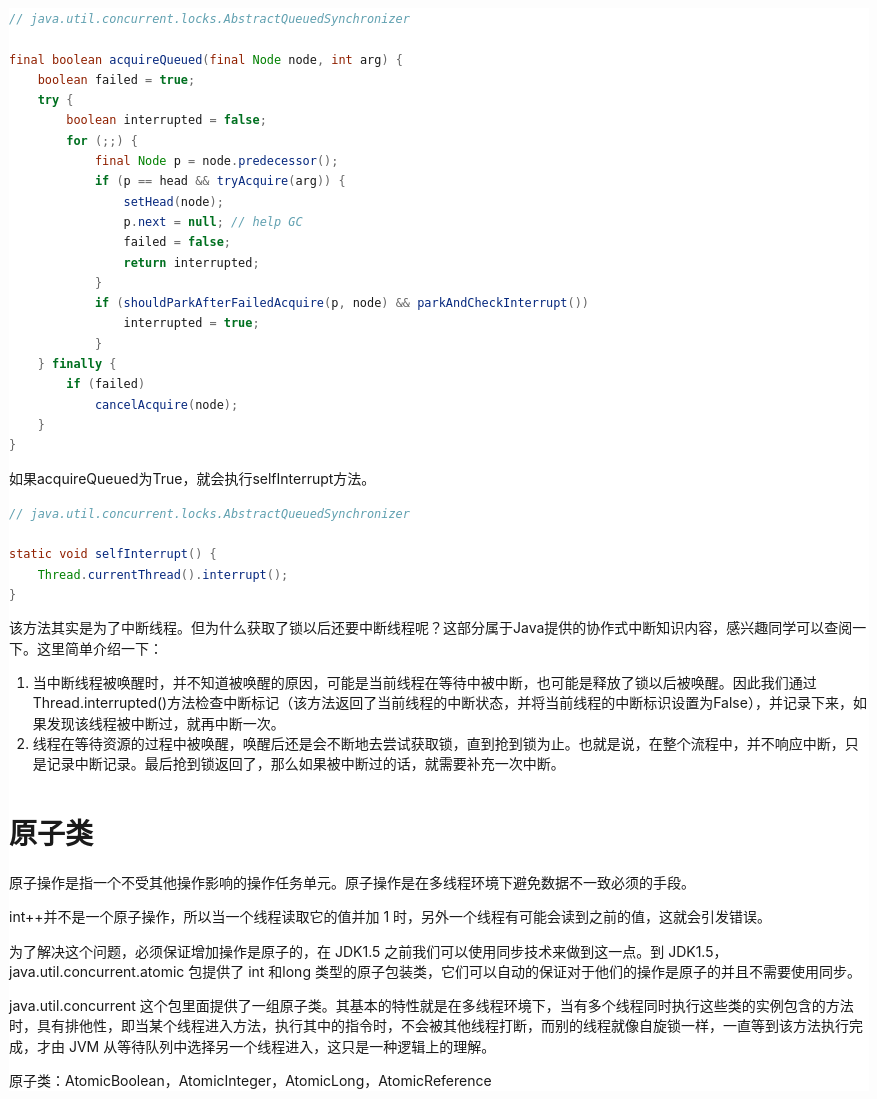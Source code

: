 ```java
// java.util.concurrent.locks.AbstractQueuedSynchronizer

final boolean acquireQueued(final Node node, int arg) {
	boolean failed = true;
	try {
		boolean interrupted = false;
		for (;;) {
			final Node p = node.predecessor();
			if (p == head && tryAcquire(arg)) {
				setHead(node);
				p.next = null; // help GC
				failed = false;
				return interrupted;
			}
			if (shouldParkAfterFailedAcquire(p, node) && parkAndCheckInterrupt())
				interrupted = true;
			}
	} finally {
		if (failed)
			cancelAcquire(node);
	}
}
```

如果acquireQueued为True，就会执行selfInterrupt方法。

```java
// java.util.concurrent.locks.AbstractQueuedSynchronizer

static void selfInterrupt() {
	Thread.currentThread().interrupt();
}
```

该方法其实是为了中断线程。但为什么获取了锁以后还要中断线程呢？这部分属于Java提供的协作式中断知识内容，感兴趣同学可以查阅一下。这里简单介绍一下：

1. 当中断线程被唤醒时，并不知道被唤醒的原因，可能是当前线程在等待中被中断，也可能是释放了锁以后被唤醒。因此我们通过Thread.interrupted()方法检查中断标记（该方法返回了当前线程的中断状态，并将当前线程的中断标识设置为False），并记录下来，如果发现该线程被中断过，就再中断一次。
2. 线程在等待资源的过程中被唤醒，唤醒后还是会不断地去尝试获取锁，直到抢到锁为止。也就是说，在整个流程中，并不响应中断，只是记录中断记录。最后抢到锁返回了，那么如果被中断过的话，就需要补充一次中断。

# 原子类

原子操作是指一个不受其他操作影响的操作任务单元。原子操作是在多线程环境下避免数据不一致必须的手段。

int++并不是一个原子操作，所以当一个线程读取它的值并加 1 时，另外一个线程有可能会读到之前的值，这就会引发错误。

为了解决这个问题，必须保证增加操作是原子的，在 JDK1.5 之前我们可以使用同步技术来做到这一点。到 JDK1.5，java.util.concurrent.atomic 包提供了 int 和long 类型的原子包装类，它们可以自动的保证对于他们的操作是原子的并且不需要使用同步。

java.util.concurrent 这个包里面提供了一组原子类。其基本的特性就是在多线程环境下，当有多个线程同时执行这些类的实例包含的方法时，具有排他性，即当某个线程进入方法，执行其中的指令时，不会被其他线程打断，而别的线程就像自旋锁一样，一直等到该方法执行完成，才由 JVM 从等待队列中选择另一个线程进入，这只是一种逻辑上的理解。

原子类：AtomicBoolean，AtomicInteger，AtomicLong，AtomicReference
